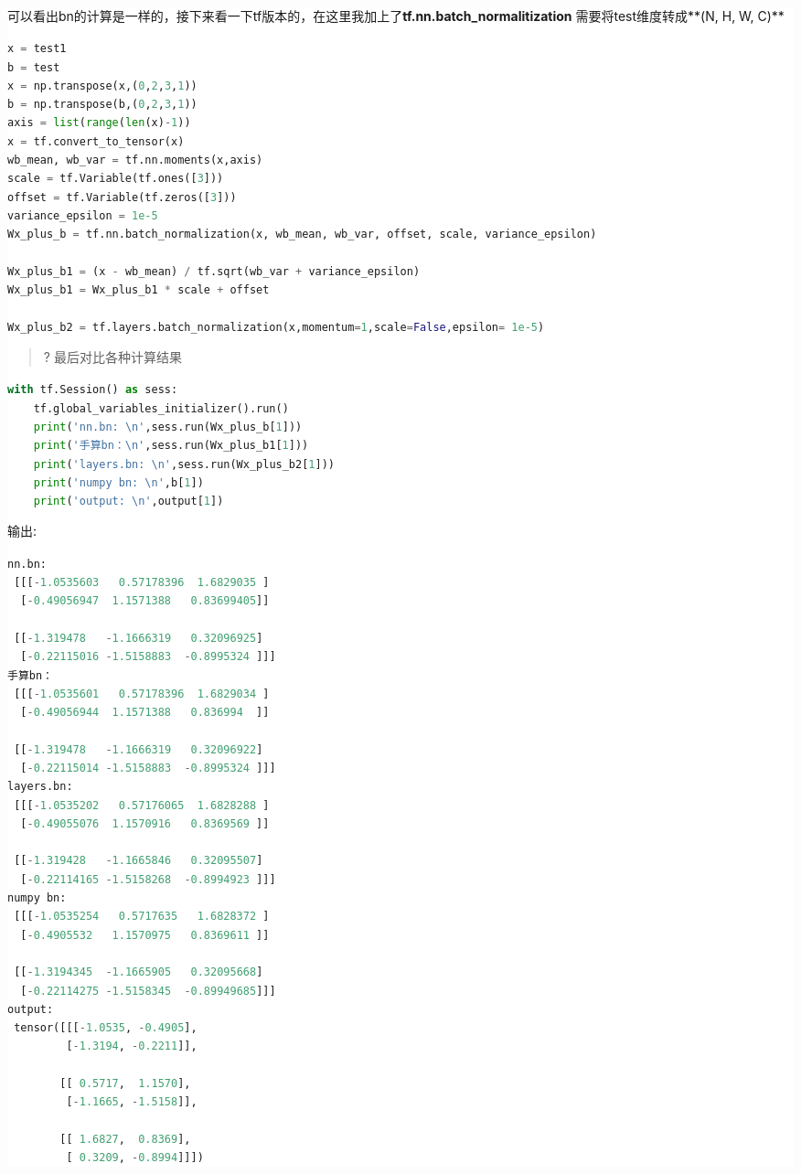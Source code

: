 可以看出bn的计算是一样的，接下来看一下tf版本的，在这里我加上了**tf.nn.batch_normalitization**
需要将test维度转成**(N, H, W, C)**
```python
x = test1
b = test
x = np.transpose(x,(0,2,3,1))
b = np.transpose(b,(0,2,3,1))
axis = list(range(len(x)-1))
x = tf.convert_to_tensor(x)
wb_mean, wb_var = tf.nn.moments(x,axis)
scale = tf.Variable(tf.ones([3]))
offset = tf.Variable(tf.zeros([3]))
variance_epsilon = 1e-5
Wx_plus_b = tf.nn.batch_normalization(x, wb_mean, wb_var, offset, scale, variance_epsilon)

Wx_plus_b1 = (x - wb_mean) / tf.sqrt(wb_var + variance_epsilon)
Wx_plus_b1 = Wx_plus_b1 * scale + offset

Wx_plus_b2 = tf.layers.batch_normalization(x,momentum=1,scale=False,epsilon= 1e-5)
```
>?	最后对比各种计算结果
```python
with tf.Session() as sess:
    tf.global_variables_initializer().run()
    print('nn.bn: \n',sess.run(Wx_plus_b[1]))
    print('手算bn：\n',sess.run(Wx_plus_b1[1]))
    print('layers.bn: \n',sess.run(Wx_plus_b2[1]))
    print('numpy bn: \n',b[1])
    print('output: \n',output[1])
```
输出:
```python
nn.bn: 
 [[[-1.0535603   0.57178396  1.6829035 ]
  [-0.49056947  1.1571388   0.83699405]]

 [[-1.319478   -1.1666319   0.32096925]
  [-0.22115016 -1.5158883  -0.8995324 ]]]
手算bn：
 [[[-1.0535601   0.57178396  1.6829034 ]
  [-0.49056944  1.1571388   0.836994  ]]

 [[-1.319478   -1.1666319   0.32096922]
  [-0.22115014 -1.5158883  -0.8995324 ]]]
layers.bn: 
 [[[-1.0535202   0.57176065  1.6828288 ]
  [-0.49055076  1.1570916   0.8369569 ]]

 [[-1.319428   -1.1665846   0.32095507]
  [-0.22114165 -1.5158268  -0.8994923 ]]]
numpy bn: 
 [[[-1.0535254   0.5717635   1.6828372 ]
  [-0.4905532   1.1570975   0.8369611 ]]

 [[-1.3194345  -1.1665905   0.32095668]
  [-0.22114275 -1.5158345  -0.89949685]]]
output: 
 tensor([[[-1.0535, -0.4905],
         [-1.3194, -0.2211]],

        [[ 0.5717,  1.1570],
         [-1.1665, -1.5158]],

        [[ 1.6827,  0.8369],
         [ 0.3209, -0.8994]]])
```